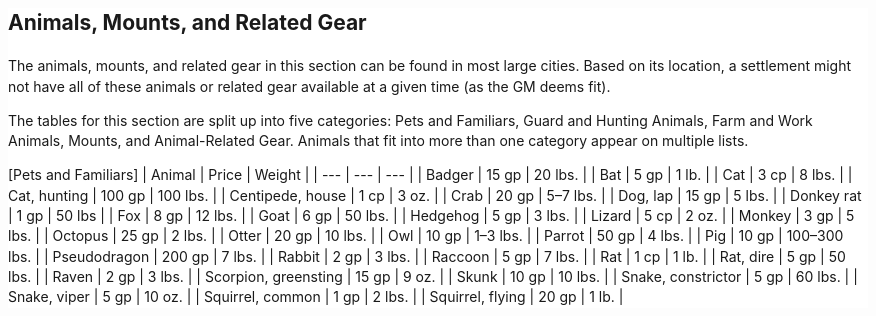## Animals, Mounts, and Related Gear

The animals, mounts, and related gear in this section can be found in most large cities. Based on its location, a settlement might not have all of these animals or related gear available at a given time (as the GM deems fit).

The tables for this section are split up into five categories: Pets and Familiars, Guard and Hunting Animals, Farm and Work Animals, Mounts, and Animal-Related Gear. Animals that fit into more than one category appear on multiple lists.

[Pets and Familiars]
| Animal | Price | Weight |
| --- | --- | --- |
| Badger | 15 gp | 20 lbs. |
| Bat | 5 gp | 1 lb. |
| Cat | 3 cp | 8 lbs. |
| Cat, hunting | 100 gp | 100 lbs. |
| Centipede, house | 1 cp | 3 oz. |
| Crab | 20 gp | 5–7 lbs. |
| Dog, lap | 15 gp | 5 lbs. |
| Donkey rat | 1 gp | 50 lbs |
| Fox | 8 gp | 12 lbs. |
| Goat | 6 gp | 50 lbs. |
| Hedgehog | 5 gp | 3 lbs. |
| Lizard | 5 cp | 2 oz. |
| Monkey | 3 gp | 5 lbs. |
| Octopus | 25 gp | 2 lbs. |
| Otter | 20 gp | 10 lbs. |
| Owl | 10 gp | 1–3 lbs. |
| Parrot | 50 gp | 4 lbs. |
| Pig | 10 gp | 100–300 lbs. |
| Pseudodragon | 200 gp | 7 lbs. |
| Rabbit | 2 gp | 3 lbs. |
| Raccoon | 5 gp | 7 lbs. |
| Rat | 1 cp | 1 lb. |
| Rat, dire | 5 gp | 50 lbs. |
| Raven | 2 gp | 3 lbs. |
| Scorpion, greensting | 15 gp | 9 oz. |
| Skunk | 10 gp | 10 lbs. |
| Snake, constrictor | 5 gp | 60 lbs. |
| Snake, viper | 5 gp | 10 oz. |
| Squirrel, common | 1 gp | 2 lbs. |
| Squirrel, flying | 20 gp | 1 lb. |